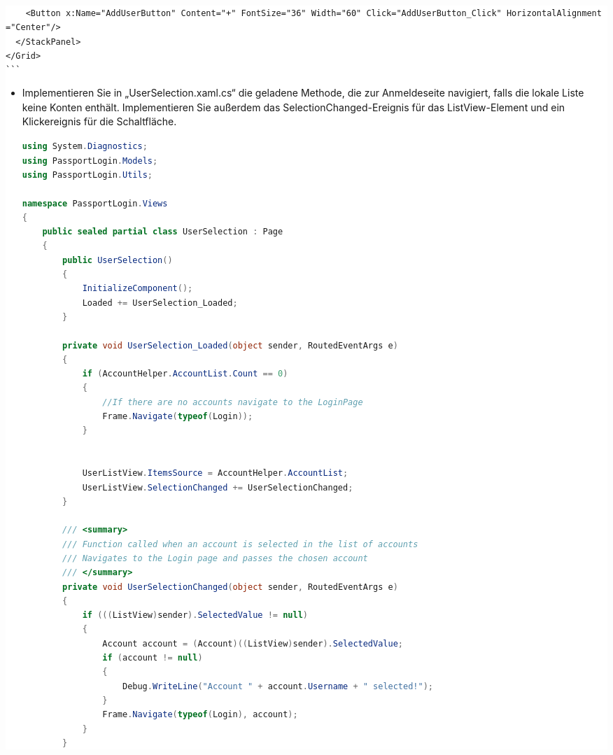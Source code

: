         <Button x:Name="AddUserButton" Content="+" FontSize="36" Width="60" Click="AddUserButton_Click" HorizontalAlignment="Center"/>
      </StackPanel>
    </Grid>
    ```

-   Implementieren Sie in „UserSelection.xaml.cs“ die geladene Methode, die zur Anmeldeseite navigiert, falls die lokale Liste keine Konten enthält. Implementieren Sie außerdem das SelectionChanged-Ereignis für das ListView-Element und ein Klickereignis für die Schaltfläche.

    ```cs
    using System.Diagnostics;
    using PassportLogin.Models;
    using PassportLogin.Utils;

    namespace PassportLogin.Views
    {
        public sealed partial class UserSelection : Page
        {
            public UserSelection()
            {
                InitializeComponent();
                Loaded += UserSelection_Loaded;
            }

            private void UserSelection_Loaded(object sender, RoutedEventArgs e)
            {
                if (AccountHelper.AccountList.Count == 0)
                {
                    //If there are no accounts navigate to the LoginPage
                    Frame.Navigate(typeof(Login));
                }


                UserListView.ItemsSource = AccountHelper.AccountList;
                UserListView.SelectionChanged += UserSelectionChanged;
            }

            /// <summary>
            /// Function called when an account is selected in the list of accounts
            /// Navigates to the Login page and passes the chosen account
            /// </summary>
            private void UserSelectionChanged(object sender, RoutedEventArgs e)
            {
                if (((ListView)sender).SelectedValue != null)
                {
                    Account account = (Account)((ListView)sender).SelectedValue;
                    if (account != null)
                    {
                        Debug.WriteLine("Account " + account.Username + " selected!");
                    }
                    Frame.Navigate(typeof(Login), account);
                }
            }
